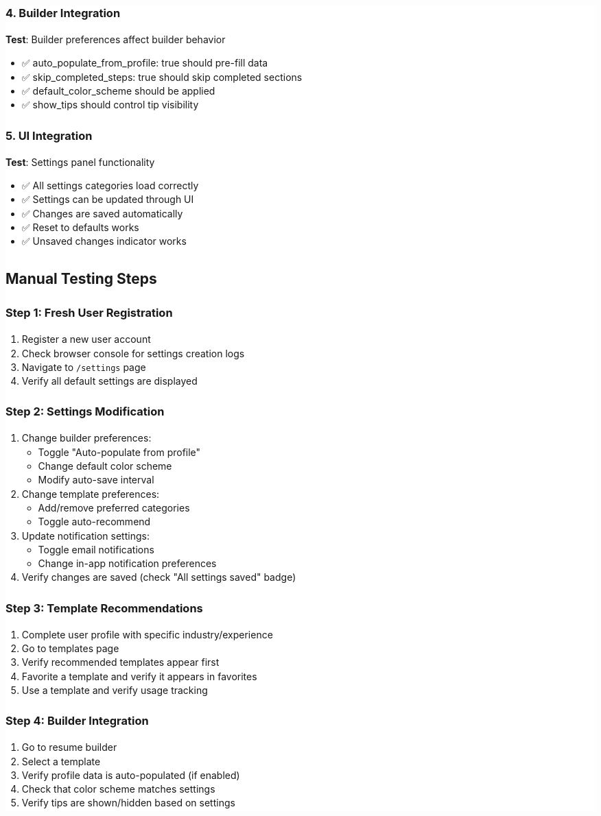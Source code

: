 ### 4. Builder Integration
**Test**: Builder preferences affect builder behavior
- ✅ auto_populate_from_profile: true should pre-fill data
- ✅ skip_completed_steps: true should skip completed sections
- ✅ default_color_scheme should be applied
- ✅ show_tips should control tip visibility

### 5. UI Integration
**Test**: Settings panel functionality
- ✅ All settings categories load correctly
- ✅ Settings can be updated through UI
- ✅ Changes are saved automatically
- ✅ Reset to defaults works
- ✅ Unsaved changes indicator works

## Manual Testing Steps

### Step 1: Fresh User Registration
1. Register a new user account
2. Check browser console for settings creation logs
3. Navigate to `/settings` page
4. Verify all default settings are displayed

### Step 2: Settings Modification
1. Change builder preferences:
   - Toggle "Auto-populate from profile"
   - Change default color scheme
   - Modify auto-save interval
2. Change template preferences:
   - Add/remove preferred categories
   - Toggle auto-recommend
3. Update notification settings:
   - Toggle email notifications
   - Change in-app notification preferences
4. Verify changes are saved (check "All settings saved" badge)

### Step 3: Template Recommendations
1. Complete user profile with specific industry/experience
2. Go to templates page
3. Verify recommended templates appear first
4. Favorite a template and verify it appears in favorites
5. Use a template and verify usage tracking

### Step 4: Builder Integration
1. Go to resume builder
2. Select a template
3. Verify profile data is auto-populated (if enabled)
4. Check that color scheme matches settings
5. Verify tips are shown/hidden based on settings
